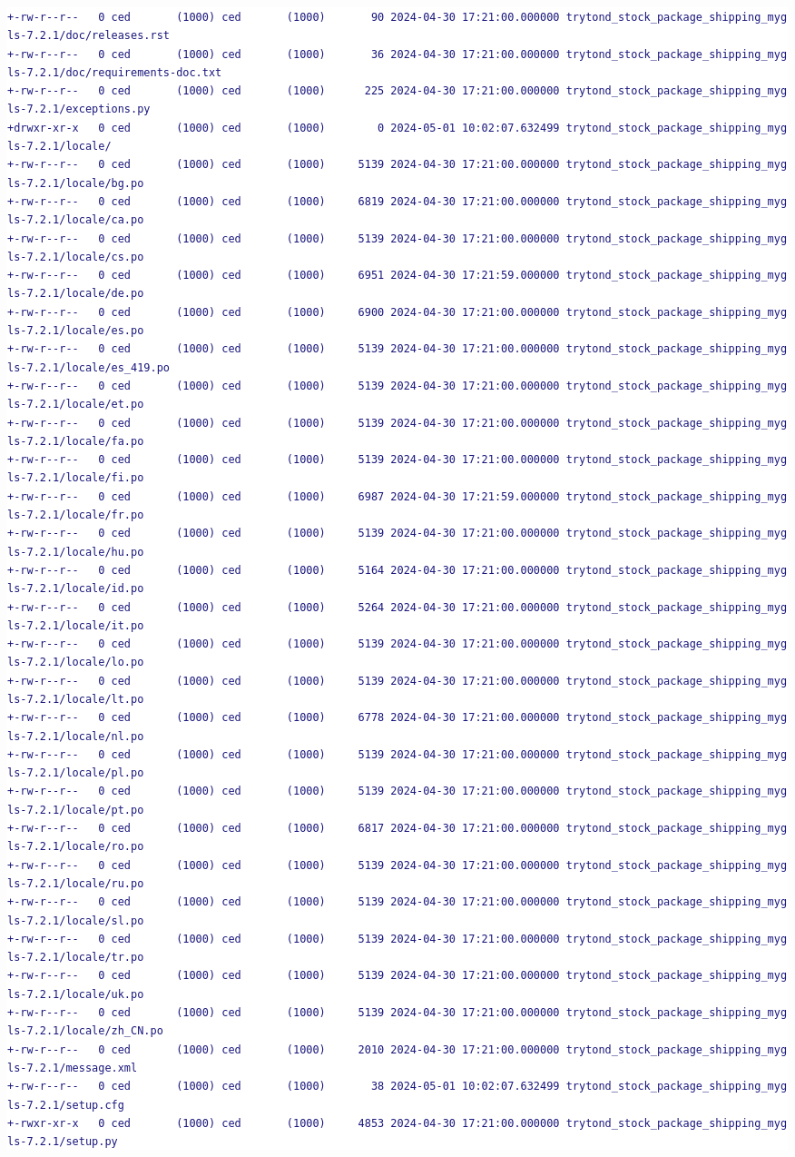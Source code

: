 ```diff
+-rw-r--r--   0 ced       (1000) ced       (1000)       90 2024-04-30 17:21:00.000000 trytond_stock_package_shipping_mygls-7.2.1/doc/releases.rst
+-rw-r--r--   0 ced       (1000) ced       (1000)       36 2024-04-30 17:21:00.000000 trytond_stock_package_shipping_mygls-7.2.1/doc/requirements-doc.txt
+-rw-r--r--   0 ced       (1000) ced       (1000)      225 2024-04-30 17:21:00.000000 trytond_stock_package_shipping_mygls-7.2.1/exceptions.py
+drwxr-xr-x   0 ced       (1000) ced       (1000)        0 2024-05-01 10:02:07.632499 trytond_stock_package_shipping_mygls-7.2.1/locale/
+-rw-r--r--   0 ced       (1000) ced       (1000)     5139 2024-04-30 17:21:00.000000 trytond_stock_package_shipping_mygls-7.2.1/locale/bg.po
+-rw-r--r--   0 ced       (1000) ced       (1000)     6819 2024-04-30 17:21:00.000000 trytond_stock_package_shipping_mygls-7.2.1/locale/ca.po
+-rw-r--r--   0 ced       (1000) ced       (1000)     5139 2024-04-30 17:21:00.000000 trytond_stock_package_shipping_mygls-7.2.1/locale/cs.po
+-rw-r--r--   0 ced       (1000) ced       (1000)     6951 2024-04-30 17:21:59.000000 trytond_stock_package_shipping_mygls-7.2.1/locale/de.po
+-rw-r--r--   0 ced       (1000) ced       (1000)     6900 2024-04-30 17:21:00.000000 trytond_stock_package_shipping_mygls-7.2.1/locale/es.po
+-rw-r--r--   0 ced       (1000) ced       (1000)     5139 2024-04-30 17:21:00.000000 trytond_stock_package_shipping_mygls-7.2.1/locale/es_419.po
+-rw-r--r--   0 ced       (1000) ced       (1000)     5139 2024-04-30 17:21:00.000000 trytond_stock_package_shipping_mygls-7.2.1/locale/et.po
+-rw-r--r--   0 ced       (1000) ced       (1000)     5139 2024-04-30 17:21:00.000000 trytond_stock_package_shipping_mygls-7.2.1/locale/fa.po
+-rw-r--r--   0 ced       (1000) ced       (1000)     5139 2024-04-30 17:21:00.000000 trytond_stock_package_shipping_mygls-7.2.1/locale/fi.po
+-rw-r--r--   0 ced       (1000) ced       (1000)     6987 2024-04-30 17:21:59.000000 trytond_stock_package_shipping_mygls-7.2.1/locale/fr.po
+-rw-r--r--   0 ced       (1000) ced       (1000)     5139 2024-04-30 17:21:00.000000 trytond_stock_package_shipping_mygls-7.2.1/locale/hu.po
+-rw-r--r--   0 ced       (1000) ced       (1000)     5164 2024-04-30 17:21:00.000000 trytond_stock_package_shipping_mygls-7.2.1/locale/id.po
+-rw-r--r--   0 ced       (1000) ced       (1000)     5264 2024-04-30 17:21:00.000000 trytond_stock_package_shipping_mygls-7.2.1/locale/it.po
+-rw-r--r--   0 ced       (1000) ced       (1000)     5139 2024-04-30 17:21:00.000000 trytond_stock_package_shipping_mygls-7.2.1/locale/lo.po
+-rw-r--r--   0 ced       (1000) ced       (1000)     5139 2024-04-30 17:21:00.000000 trytond_stock_package_shipping_mygls-7.2.1/locale/lt.po
+-rw-r--r--   0 ced       (1000) ced       (1000)     6778 2024-04-30 17:21:00.000000 trytond_stock_package_shipping_mygls-7.2.1/locale/nl.po
+-rw-r--r--   0 ced       (1000) ced       (1000)     5139 2024-04-30 17:21:00.000000 trytond_stock_package_shipping_mygls-7.2.1/locale/pl.po
+-rw-r--r--   0 ced       (1000) ced       (1000)     5139 2024-04-30 17:21:00.000000 trytond_stock_package_shipping_mygls-7.2.1/locale/pt.po
+-rw-r--r--   0 ced       (1000) ced       (1000)     6817 2024-04-30 17:21:00.000000 trytond_stock_package_shipping_mygls-7.2.1/locale/ro.po
+-rw-r--r--   0 ced       (1000) ced       (1000)     5139 2024-04-30 17:21:00.000000 trytond_stock_package_shipping_mygls-7.2.1/locale/ru.po
+-rw-r--r--   0 ced       (1000) ced       (1000)     5139 2024-04-30 17:21:00.000000 trytond_stock_package_shipping_mygls-7.2.1/locale/sl.po
+-rw-r--r--   0 ced       (1000) ced       (1000)     5139 2024-04-30 17:21:00.000000 trytond_stock_package_shipping_mygls-7.2.1/locale/tr.po
+-rw-r--r--   0 ced       (1000) ced       (1000)     5139 2024-04-30 17:21:00.000000 trytond_stock_package_shipping_mygls-7.2.1/locale/uk.po
+-rw-r--r--   0 ced       (1000) ced       (1000)     5139 2024-04-30 17:21:00.000000 trytond_stock_package_shipping_mygls-7.2.1/locale/zh_CN.po
+-rw-r--r--   0 ced       (1000) ced       (1000)     2010 2024-04-30 17:21:00.000000 trytond_stock_package_shipping_mygls-7.2.1/message.xml
+-rw-r--r--   0 ced       (1000) ced       (1000)       38 2024-05-01 10:02:07.632499 trytond_stock_package_shipping_mygls-7.2.1/setup.cfg
+-rwxr-xr-x   0 ced       (1000) ced       (1000)     4853 2024-04-30 17:21:00.000000 trytond_stock_package_shipping_mygls-7.2.1/setup.py
```